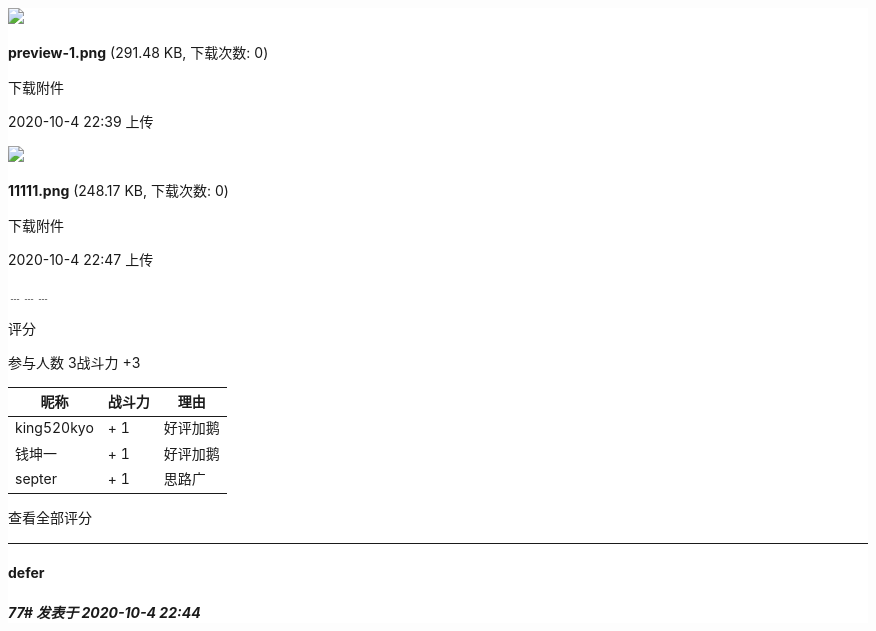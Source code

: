 




<img src="https://img.saraba1st.com/forum/202010/04/223932ta8ddl0n6wdbny0w.png" referrerpolicy="no-referrer">


<strong>preview-1.png</strong> (291.48 KB, 下载次数: 0)

下载附件

2020-10-4 22:39 上传








<img src="https://img.saraba1st.com/forum/202010/04/224758fkt4fooekiznhcfb.png" referrerpolicy="no-referrer">


<strong>11111.png</strong> (248.17 KB, 下载次数: 0)

下载附件

2020-10-4 22:47 上传











﹍﹍﹍

评分





 参与人数 3战斗力 +3

|昵称|战斗力|理由|
|----|---|---|
| king520kyo| + 1|好评加鹅|
| 钱坤一| + 1|好评加鹅|
| septer| + 1|思路广|



查看全部评分






-----

####  defer  
##### 77#       发表于 2020-10-4 22:44
